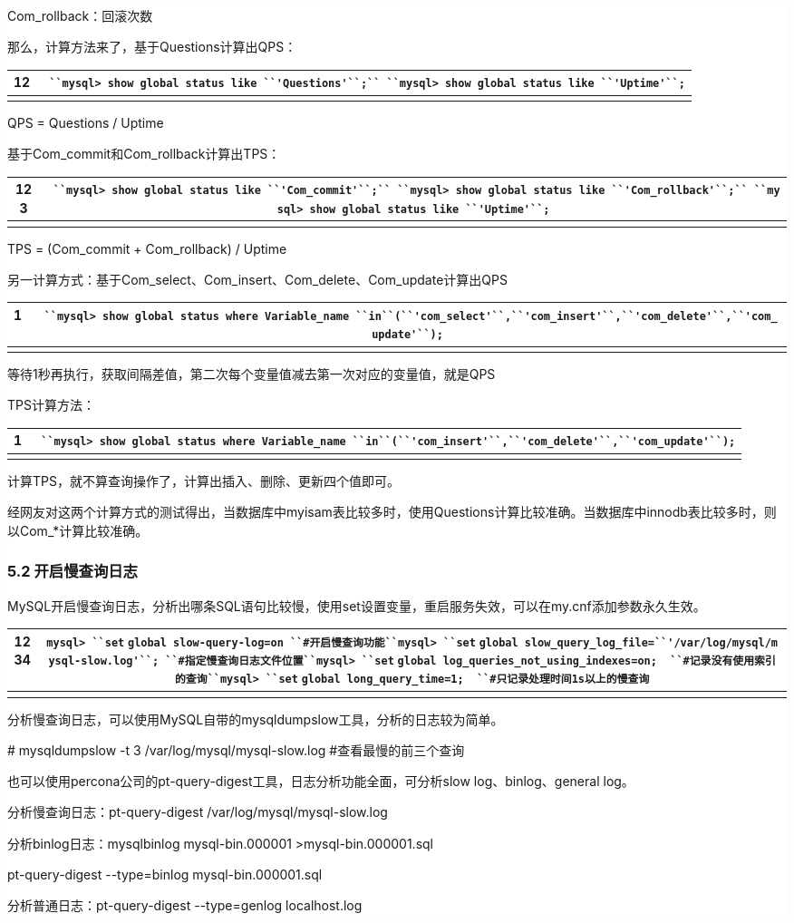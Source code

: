  Com_rollback：回滚次数

 那么，计算方法来了，基于Questions计算出QPS：

| 12   | ` ``mysql> show global status like ``'Questions'``;`` ``mysql> show global status like ``'Uptime'``;` |
| ---- | ------------------------------------------------------------ |
|      |                                                              |

 QPS = Questions / Uptime

 基于Com_commit和Com_rollback计算出TPS：

| 123  | ` ``mysql> show global status like ``'Com_commit'``;`` ``mysql> show global status like ``'Com_rollback'``;`` ``mysql> show global status like ``'Uptime'``;` |
| ---- | ------------------------------------------------------------ |
|      |                                                              |

 TPS = (Com_commit + Com_rollback) / Uptime

 另一计算方式：基于Com_select、Com_insert、Com_delete、Com_update计算出QPS

| 1    | ` ``mysql> show global status where Variable_name ``in``(``'com_select'``,``'com_insert'``,``'com_delete'``,``'com_update'``);` |
| ---- | ------------------------------------------------------------ |
|      |                                                              |

 等待1秒再执行，获取间隔差值，第二次每个变量值减去第一次对应的变量值，就是QPS

 TPS计算方法：

| 1    | ` ``mysql> show global status where Variable_name ``in``(``'com_insert'``,``'com_delete'``,``'com_update'``);` |
| ---- | ------------------------------------------------------------ |
|      |                                                              |

 计算TPS，就不算查询操作了，计算出插入、删除、更新四个值即可。

 经网友对这两个计算方式的测试得出，当数据库中myisam表比较多时，使用Questions计算比较准确。当数据库中innodb表比较多时，则以Com_*计算比较准确。

###  **5.2 开启慢查询日志**

 MySQL开启慢查询日志，分析出哪条SQL语句比较慢，使用set设置变量，重启服务失效，可以在my.cnf添加参数永久生效。

| 1234 | `mysql> ``set` `global slow-query-log=on ``#开启慢查询功能``mysql> ``set` `global slow_query_log_file=``'/var/log/mysql/mysql-slow.log'``; ``#指定慢查询日志文件位置``mysql> ``set` `global log_queries_not_using_indexes=on;  ``#记录没有使用索引的查询``mysql> ``set` `global long_query_time=1;  ``#只记录处理时间1s以上的慢查询` |
| ---- | ------------------------------------------------------------ |
|      |                                                              |

 分析慢查询日志，可以使用MySQL自带的mysqldumpslow工具，分析的日志较为简单。

 \# mysqldumpslow -t 3 /var/log/mysql/mysql-slow.log   #查看最慢的前三个查询

 也可以使用percona公司的pt-query-digest工具，日志分析功能全面，可分析slow log、binlog、general log。

 分析慢查询日志：pt-query-digest /var/log/mysql/mysql-slow.log

 分析binlog日志：mysqlbinlog mysql-bin.000001 >mysql-bin.000001.sql 

 pt-query-digest --type=binlog mysql-bin.000001.sql 

 分析普通日志：pt-query-digest --type=genlog localhost.log
